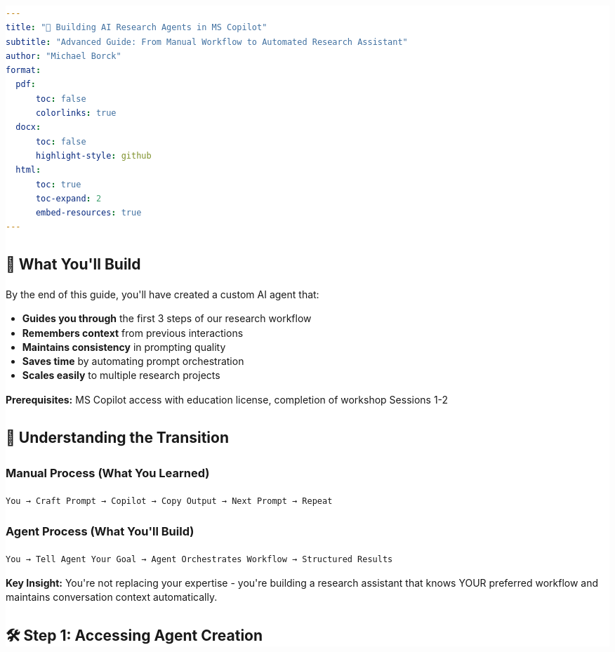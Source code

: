 ```yaml
---
title: "🤖 Building AI Research Agents in MS Copilot"
subtitle: "Advanced Guide: From Manual Workflow to Automated Research Assistant"
author: "Michael Borck"
format: 
  pdf:
      toc: false
      colorlinks: true
  docx:
      toc: false
      highlight-style: github
  html:
      toc: true
      toc-expand: 2
      embed-resources: true
---
```





## 🎯 What You'll Build

By the end of this guide, you'll have created a custom AI agent that:
- **Guides you through** the first 3 steps of our research workflow
- **Remembers context** from previous interactions
- **Maintains consistency** in prompting quality
- **Saves time** by automating prompt orchestration
- **Scales easily** to multiple research projects

**Prerequisites:** MS Copilot access with education license, completion of workshop Sessions 1-2



## 🧠 Understanding the Transition

### Manual Process (What You Learned)
```
You → Craft Prompt → Copilot → Copy Output → Next Prompt → Repeat
```

### Agent Process (What You'll Build)
```
You → Tell Agent Your Goal → Agent Orchestrates Workflow → Structured Results
```

**Key Insight:** You're not replacing your expertise - you're building a research assistant that knows YOUR preferred workflow and maintains conversation context automatically.



## 🛠️ Step 1: Accessing Agent Creation
